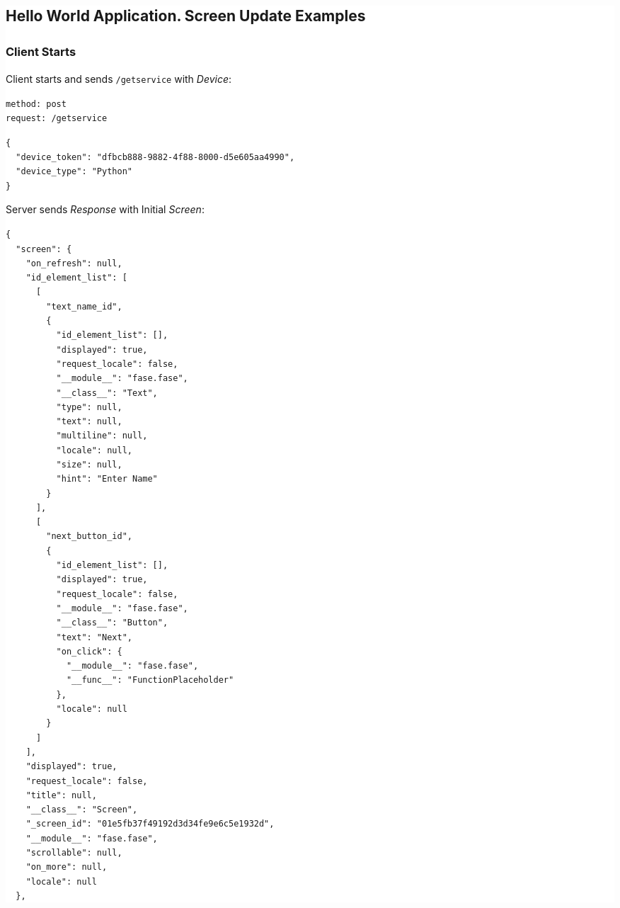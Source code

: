 ## Hello World Application. Screen Update Examples

### Client Starts
Client starts and sends `/getservice` with *Device*:
```
method: post
request: /getservice
```
```
{
  "device_token": "dfbcb888-9882-4f88-8000-d5e605aa4990",
  "device_type": "Python"
}
```
Server sends *Response* with Initial *Screen*:
```
{
  "screen": {
    "on_refresh": null,
    "id_element_list": [
      [
        "text_name_id",
        {
          "id_element_list": [],
          "displayed": true,
          "request_locale": false,
          "__module__": "fase.fase",
          "__class__": "Text",
          "type": null,
          "text": null,
          "multiline": null,
          "locale": null,
          "size": null,
          "hint": "Enter Name"
        }
      ],
      [
        "next_button_id",
        {
          "id_element_list": [],
          "displayed": true,
          "request_locale": false,
          "__module__": "fase.fase",
          "__class__": "Button",
          "text": "Next",
          "on_click": {
            "__module__": "fase.fase",
            "__func__": "FunctionPlaceholder"
          },
          "locale": null
        }
      ]
    ],
    "displayed": true,
    "request_locale": false,
    "title": null,
    "__class__": "Screen",
    "_screen_id": "01e5fb37f49192d3d34fe9e6c5e1932d",
    "__module__": "fase.fase",
    "scrollable": null,
    "on_more": null,
    "locale": null
  },
```